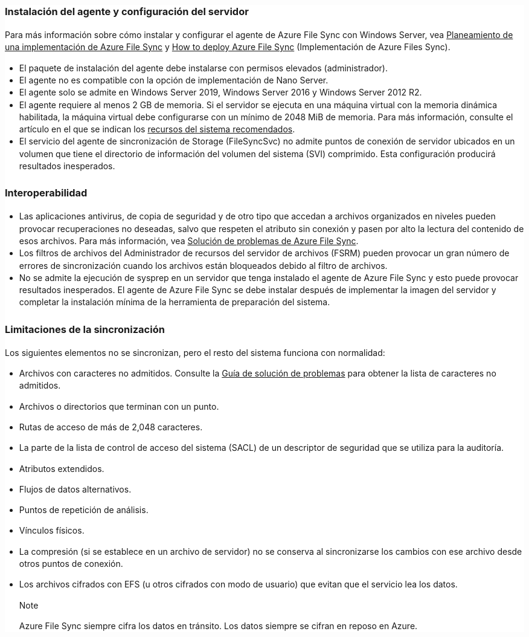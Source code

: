 ### <a name="agent-installation-and-server-configuration"></a>Instalación del agente y configuración del servidor
Para más información sobre cómo instalar y configurar el agente de Azure File Sync con Windows Server, vea [Planeamiento de una implementación de Azure File Sync](../file-sync/file-sync-planning.md) y [How to deploy Azure File Sync](../file-sync/file-sync-deployment-guide.md) (Implementación de Azure Files Sync).

- El paquete de instalación del agente debe instalarse con permisos elevados (administrador).
- El agente no es compatible con la opción de implementación de Nano Server.
- El agente solo se admite en Windows Server 2019, Windows Server 2016 y Windows Server 2012 R2.
- El agente requiere al menos 2 GB de memoria. Si el servidor se ejecuta en una máquina virtual con la memoria dinámica habilitada, la máquina virtual debe configurarse con un mínimo de 2048 MiB de memoria. Para más información, consulte el artículo en el que se indican los [recursos del sistema recomendados](../file-sync/file-sync-planning.md#recommended-system-resources).
- El servicio del agente de sincronización de Storage (FileSyncSvc) no admite puntos de conexión de servidor ubicados en un volumen que tiene el directorio de información del volumen del sistema (SVI) comprimido. Esta configuración producirá resultados inesperados.

### <a name="interoperability"></a>Interoperabilidad
- Las aplicaciones antivirus, de copia de seguridad y de otro tipo que accedan a archivos organizados en niveles pueden provocar recuperaciones no deseadas, salvo que respeten el atributo sin conexión y pasen por alto la lectura del contenido de esos archivos. Para más información, vea [Solución de problemas de Azure File Sync](../file-sync/file-sync-troubleshoot.md).
- Los filtros de archivos del Administrador de recursos del servidor de archivos (FSRM) pueden provocar un gran número de errores de sincronización cuando los archivos están bloqueados debido al filtro de archivos.
- No se admite la ejecución de sysprep en un servidor que tenga instalado el agente de Azure File Sync y esto puede provocar resultados inesperados. El agente de Azure File Sync se debe instalar después de implementar la imagen del servidor y completar la instalación mínima de la herramienta de preparación del sistema.

### <a name="sync-limitations"></a>Limitaciones de la sincronización
Los siguientes elementos no se sincronizan, pero el resto del sistema funciona con normalidad:
- Archivos con caracteres no admitidos. Consulte la [Guía de solución de problemas](../file-sync/file-sync-troubleshoot.md#handling-unsupported-characters) para obtener la lista de caracteres no admitidos.
- Archivos o directorios que terminan con un punto.
- Rutas de acceso de más de 2,048 caracteres.
- La parte de la lista de control de acceso del sistema (SACL) de un descriptor de seguridad que se utiliza para la auditoría.
- Atributos extendidos.
- Flujos de datos alternativos.
- Puntos de repetición de análisis.
- Vínculos físicos.
- La compresión (si se establece en un archivo de servidor) no se conserva al sincronizarse los cambios con ese archivo desde otros puntos de conexión.
- Los archivos cifrados con EFS (u otros cifrados con modo de usuario) que evitan que el servicio lea los datos.

    > [!Note]  
    > Azure File Sync siempre cifra los datos en tránsito. Los datos siempre se cifran en reposo en Azure.
 
